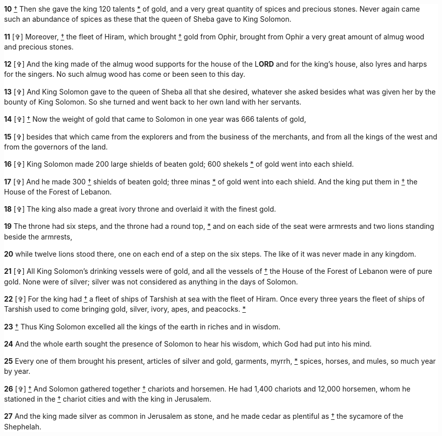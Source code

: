 **10**  [†](#n1_Kgs_CR391) Then she gave the king 120 talents [*](#n1_Kgs_NC44) of gold, and a very great quantity of spices and precious stones. Never again came such an abundance of spices as these that the queen of Sheba gave to King Solomon.

**11** [✞] Moreover, [†](#n1_Kgs_CR392) the fleet of Hiram, which brought [†](#n1_Kgs_CR393) gold from Ophir, brought from Ophir a very great amount of almug wood and precious stones.

**12** [✞] And the king made of the almug wood supports for the house of the L**ORD** and for the king’s house, also lyres and harps for the singers. No such almug wood has come or been seen to this day.

**13** [✞] And King Solomon gave to the queen of Sheba all that she desired, whatever she asked besides what was given her by the bounty of King Solomon. So she turned and went back to her own land with her servants.

**14** [✞] [†](#n1_Kgs_CR394) Now the weight of gold that came to Solomon in one year was 666 talents of gold,

**15** [✞] besides that which came from the explorers and from the business of the merchants, and from all the kings of the west and from the governors of the land.

**16** [✞] King Solomon made 200 large shields of beaten gold; 600 shekels [*](#n1_Kgs_NC45) of gold went into each shield.

**17** [✞] And he made 300 [†](#n1_Kgs_CR395) shields of beaten gold; three minas [*](#n1_Kgs_NC46) of gold went into each shield. And the king put them in [†](#n1_Kgs_CR396) the House of the Forest of Lebanon.

**18** [✞] The king also made a great ivory throne and overlaid it with the finest gold.

**19**  The throne had six steps, and the throne had a round top, [*](#n1_Kgs_NC47) and on each side of the seat were armrests and two lions standing beside the armrests,

**20**  while twelve lions stood there, one on each end of a step on the six steps. The like of it was never made in any kingdom.

**21** [✞] All King Solomon’s drinking vessels were of gold, and all the vessels of [†](#n1_Kgs_CR397) the House of the Forest of Lebanon were of pure gold. None were of silver; silver was not considered as anything in the days of Solomon.

**22** [✞] For the king had [†](#n1_Kgs_CR398) a fleet of ships of Tarshish at sea with the fleet of Hiram. Once every three years the fleet of ships of Tarshish used to come bringing gold, silver, ivory, apes, and peacocks. [*](#n1_Kgs_NC48)

**23**  [†](#n1_Kgs_CR399) Thus King Solomon excelled all the kings of the earth in riches and in wisdom.

**24**  And the whole earth sought the presence of Solomon to hear his wisdom, which God had put into his mind.

**25**  Every one of them brought his present, articles of silver and gold, garments, myrrh, [*](#n1_Kgs_NC48a) spices, horses, and mules, so much year by year.

**26** [✞] [†](#n1_Kgs_CR400) And Solomon gathered together [†](#n1_Kgs_CR401) chariots and horsemen. He had 1,400 chariots and 12,000 horsemen, whom he stationed in the [†](#n1_Kgs_CR402) chariot cities and with the king in Jerusalem.

**27**  And the king made silver as common in Jerusalem as stone, and he made cedar as plentiful as [†](#n1_Kgs_CR403) the sycamore of the Shephelah.
